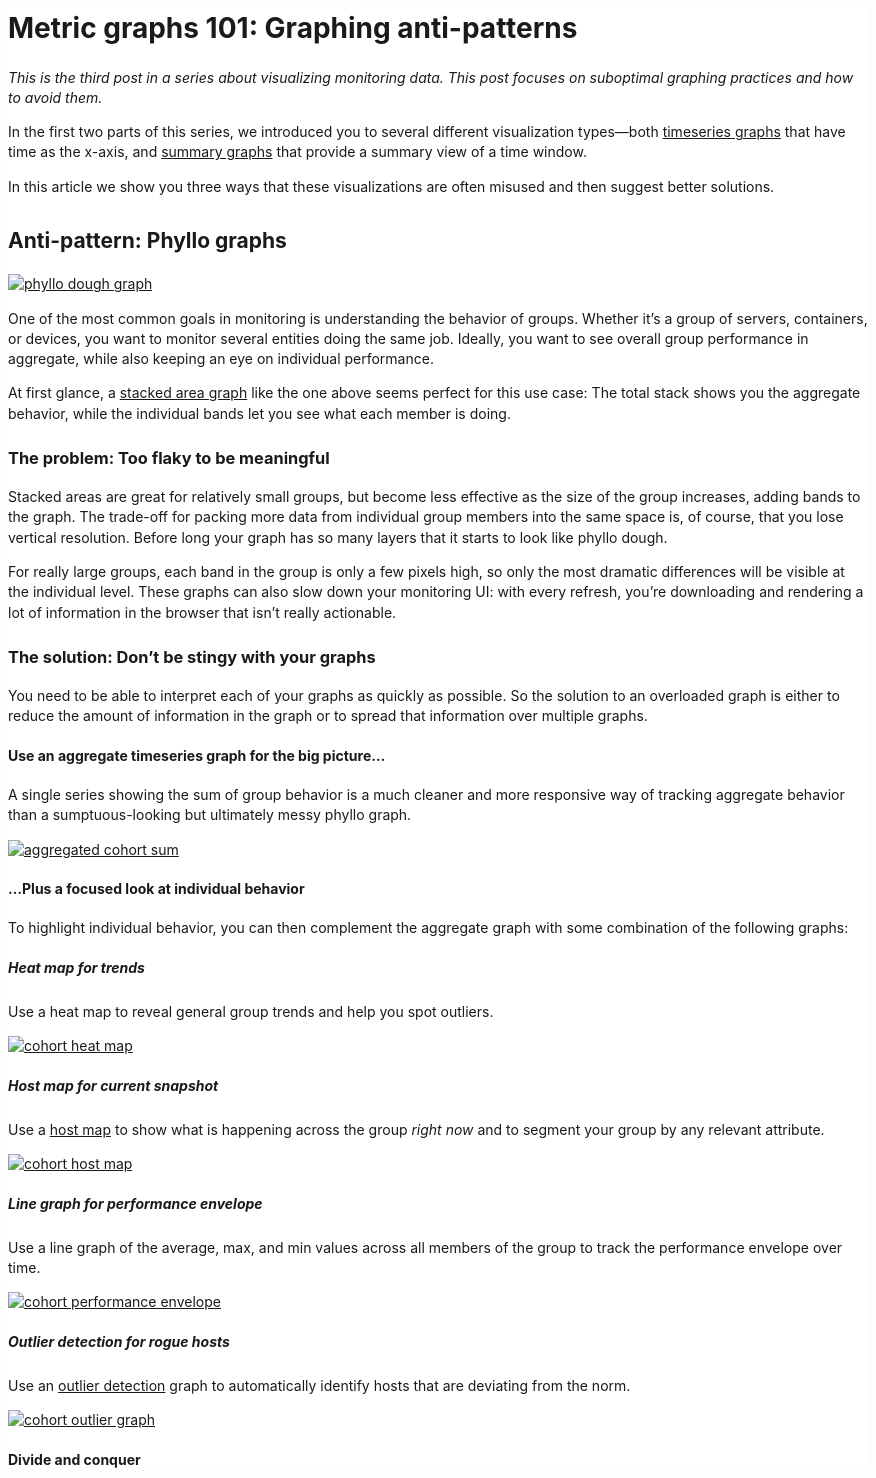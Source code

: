 <h1 id="metric-graphs-101-graphing-anti-patterns">Metric graphs 101: Graphing anti-patterns</h1>
<p><em>This is the third post in a series about visualizing monitoring data. This post focuses on suboptimal graphing practices and how to avoid them.</em></p>
<p>In the first two parts of this series, we introduced you to several different visualization types—both <a href="https://www.datadoghq.com/blog/timeseries-metric-graphs-101/">timeseries graphs</a> that have time as the x-axis, and <a href="https://www.datadoghq.com/blog/summary-graphs-metric-graphs-101/">summary graphs</a> that provide a summary view of a time window.</p>
<p>In this article we show you three ways that these visualizations are often misused and then suggest better solutions.</p>
<h2 id="anti-pattern-phyllo-graphs">Anti-pattern: Phyllo graphs</h2>
<p><a href="https://d33tyra1llx9zy.cloudfront.net/blog/images/2016-01-graphing-101/pt3/phyllo-3.png"><img src="https://d33tyra1llx9zy.cloudfront.net/blog/images/2016-01-graphing-101/pt3/phyllo-3.png" alt="phyllo dough graph"></a></p>
<p>One of the most common goals in monitoring is understanding the behavior of groups. Whether it’s a group of servers, containers, or devices, you want to monitor several entities doing the same job. Ideally, you want to see overall group performance in aggregate, while also keeping an eye on individual performance.</p>
<p>At first glance, a <a href="https://www.datadoghq.com/blog/timeseries-metric-graphs-101/#toc3">stacked area graph</a> like the one above seems perfect for this use case: The total stack shows you the aggregate behavior, while the individual bands let you see what each member is doing.</p>
<h3 id="the-problem-too-flaky-to-be-meaningful">The problem: Too flaky to be meaningful</h3>
<p>Stacked areas are great for relatively small groups, but become less effective as the size of the group increases, adding bands to the graph. The trade-off for packing more data from individual group members into the same space is, of course, that you lose vertical resolution. Before long your graph has so many layers that it starts to look like phyllo dough.</p>
<p>For really large groups, each band in the group is only a few pixels high, so only the most dramatic differences will be visible at the individual level. These graphs can also slow down your monitoring UI: with every refresh, you’re downloading and rendering a lot of information in the browser that isn’t really actionable.</p>
<h3 id="the-solution-dont-be-stingy-with-your-graphs">The solution: Don’t be stingy with your graphs</h3>
<p>You need to be able to interpret each of your graphs as quickly as possible. So the solution to an overloaded graph is either to reduce the amount of information in the graph or to spread that information over multiple graphs.</p>
<h4 id="use-an-aggregate-timeseries-graph-for-the-big-picture...">Use an aggregate timeseries graph for the big picture…</h4>
<p>A single series showing the sum of group behavior is a much cleaner and more responsive way of tracking aggregate behavior than a sumptuous-looking but ultimately messy phyllo graph.</p>
<p><a href="https://d33tyra1llx9zy.cloudfront.net/blog/images/2016-01-graphing-101/pt3/cohort-sum-3.png"><img src="https://d33tyra1llx9zy.cloudfront.net/blog/images/2016-01-graphing-101/pt3/cohort-sum-3.png" alt="aggregated cohort sum"></a></p>
<h4 id="plus-a-focused-look-at-individual-behavior">…Plus a focused look at individual behavior</h4>
<p>To highlight individual behavior, you can then complement the aggregate graph with some combination of the following graphs:</p>
<h5 id="heat-map-for-trends">Heat map for trends</h5>
<p>Use a heat map to reveal general group trends and help you spot outliers.</p>
<p><a href="https://d33tyra1llx9zy.cloudfront.net/blog/images/2016-01-graphing-101/pt3/individual-heatmap-3.png"><img src="https://d33tyra1llx9zy.cloudfront.net/blog/images/2016-01-graphing-101/pt3/individual-heatmap-3.png" alt="cohort heat map"></a></p>
<h5 id="host-map-for-current-snapshot">Host map for current snapshot</h5>
<p>Use a <a href="https://www.datadoghq.com/blog/summary-graphs-metric-graphs-101/#host-maps">host map</a> to show what is happening across the group <em>right now</em> and to segment your group by any relevant attribute.</p>
<p><a href="https://d33tyra1llx9zy.cloudfront.net/blog/images/2016-01-graphing-101/pt3/individual-hostmap-3.png"><img src="https://d33tyra1llx9zy.cloudfront.net/blog/images/2016-01-graphing-101/pt3/individual-hostmap-3.png" alt="cohort host map"></a></p>
<h5 id="line-graph-for-performance-envelope">Line graph for performance envelope</h5>
<p>Use a line graph of the average, max, and min values across all members of the group to track the performance envelope over time.</p>
<p><a href="https://d33tyra1llx9zy.cloudfront.net/blog/images/2016-01-graphing-101/pt3/individual-performance-envelope-3.png"><img src="https://d33tyra1llx9zy.cloudfront.net/blog/images/2016-01-graphing-101/pt3/individual-performance-envelope-3.png" alt="cohort performance envelope"></a></p>
<h5 id="outlier-detection-for-rogue-hosts">Outlier detection for rogue hosts</h5>
<p>Use an <a href="https://www.datadoghq.com/blog/introducing-outlier-detection-in-datadog/">outlier detection</a> graph to automatically identify hosts that are deviating from the norm.</p>
<p><a href="https://d33tyra1llx9zy.cloudfront.net/blog/images/2016-01-graphing-101/pt3/individual-outliers-3.png"><img src="https://d33tyra1llx9zy.cloudfront.net/blog/images/2016-01-graphing-101/pt3/individual-outliers-3.png" alt="cohort outlier graph"></a></p>
<h4 id="divide-and-conquer">Divide and conquer</h4>